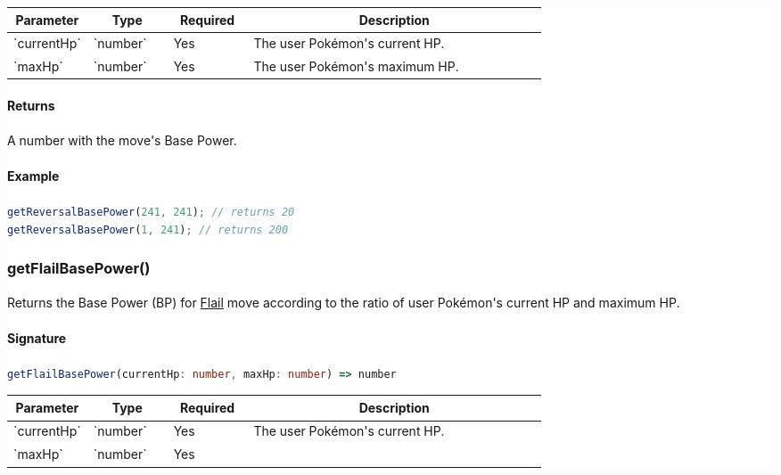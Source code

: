 <table class="full-width">
  <thead class="upc">
    <tr>
      <th width="15%">Parameter</th>
      <th width="15%">Type</th>
      <th width="15%">Required</th>
      <th>Description</th>
    </tr>
  </thead>
  <tbody>
    <tr>
      <td>`currentHp`</td>
      <td>`number`</td>
      <td>Yes</td>
      <td>The user Pokémon's current HP.</td>
    </tr>
    <tr>
      <td>`maxHp`</td>
      <td>`number`</td>
      <td>Yes</td>
      <td>The user Pokémon's maximum HP.</td>
    </tr>
  </tbody>
</table>


#### Returns
A number with the move's Base Power.

#### Example

```typescript
getReversalBasePower(241, 241); // returns 20
getReversalBasePower(1, 241); // returns 200
```


### getFlailBasePower()
Returns the Base Power (BP) for [Flail](https://bulbapedia.bulbagarden.net/wiki/Flail_(move)) move according to the ratio of user Pokémon's current HP and maximum HP.

#### Signature
```typescript
getFlailBasePower(currentHp: number, maxHp: number) => number
```

<table class="full-width">
  <thead class="upc">
    <tr>
      <th width="15%">Parameter</th>
      <th width="15%">Type</th>
      <th width="15%">Required</th>
      <th>Description</th>
    </tr>
  </thead>
  <tbody>
    <tr>
      <td>`currentHp`</td>
      <td>`number`</td>
      <td>Yes</td>
      <td>The user Pokémon's current HP.</td>
    </tr>
    <tr>
      <td>`maxHp`</td>
      <td>`number`</td>
      <td>Yes</td>